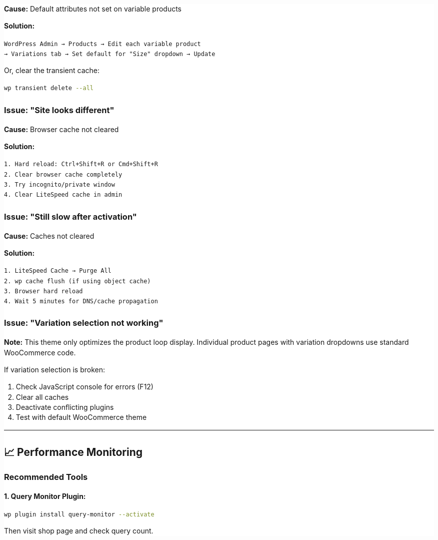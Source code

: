 **Cause:** Default attributes not set on variable products

**Solution:**
```
WordPress Admin → Products → Edit each variable product
→ Variations tab → Set default for "Size" dropdown → Update
```

Or, clear the transient cache:
```bash
wp transient delete --all
```

### Issue: "Site looks different"

**Cause:** Browser cache not cleared

**Solution:**
```
1. Hard reload: Ctrl+Shift+R or Cmd+Shift+R
2. Clear browser cache completely
3. Try incognito/private window
4. Clear LiteSpeed cache in admin
```

### Issue: "Still slow after activation"

**Cause:** Caches not cleared

**Solution:**
```
1. LiteSpeed Cache → Purge All
2. wp cache flush (if using object cache)
3. Browser hard reload
4. Wait 5 minutes for DNS/cache propagation
```

### Issue: "Variation selection not working"

**Note:** This theme only optimizes the product loop display.
Individual product pages with variation dropdowns use standard WooCommerce code.

If variation selection is broken:
1. Check JavaScript console for errors (F12)
2. Clear all caches
3. Deactivate conflicting plugins
4. Test with default WooCommerce theme

---

## 📈 Performance Monitoring

### Recommended Tools

**1. Query Monitor Plugin:**
```bash
wp plugin install query-monitor --activate
```
Then visit shop page and check query count.

